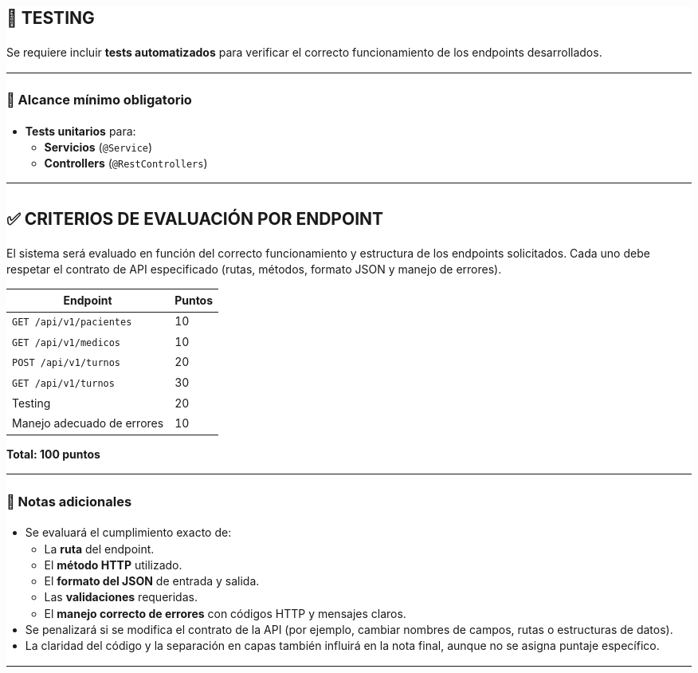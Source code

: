 ## 🧪 TESTING

Se requiere incluir **tests automatizados** para verificar el correcto funcionamiento de los endpoints desarrollados.

---

### 🔹 Alcance mínimo obligatorio

- **Tests unitarios** para:
  - **Servicios** (`@Service`)
  - **Controllers** (`@RestControllers`)

---

## ✅ CRITERIOS DE EVALUACIÓN POR ENDPOINT

El sistema será evaluado en función del correcto funcionamiento y estructura de los endpoints solicitados. Cada uno debe
respetar el contrato de API especificado (rutas, métodos, formato JSON y manejo de errores).

| Endpoint                   | Puntos |
|----------------------------| ------ |
| `GET /api/v1/pacientes`    | 10     |
| `GET /api/v1/medicos`      | 10     |
| `POST /api/v1/turnos`      | 20     |
| `GET /api/v1/turnos`       | 30     |
| Testing                    | 20     |
| Manejo adecuado de errores | 10     |

**Total: 100 puntos**

---

### 📌 Notas adicionales

- Se evaluará el cumplimiento exacto de:
  - La **ruta** del endpoint.
  - El **método HTTP** utilizado.
  - El **formato del JSON** de entrada y salida.
  - Las **validaciones** requeridas.
  - El **manejo correcto de errores** con códigos HTTP y mensajes claros.
- Se penalizará si se modifica el contrato de la API (por ejemplo, cambiar nombres de campos, rutas o
  estructuras de datos).
- La claridad del código y la separación en capas también influirá en la nota final, aunque no se asigna puntaje
  específico.

---